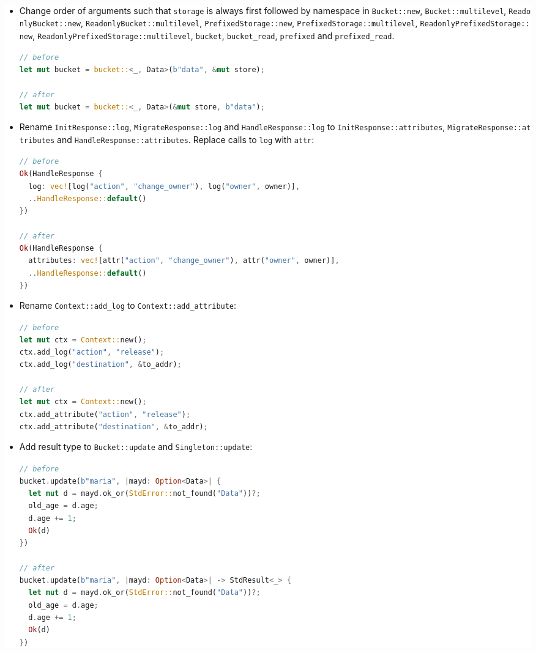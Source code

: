 - Change order of arguments such that `storage` is always first followed by
  namespace in `Bucket::new`, `Bucket::multilevel`, `ReadonlyBucket::new`,
  `ReadonlyBucket::multilevel`, `PrefixedStorage::new`,
  `PrefixedStorage::multilevel`, `ReadonlyPrefixedStorage::new`,
  `ReadonlyPrefixedStorage::multilevel`, `bucket`, `bucket_read`, `prefixed` and
  `prefixed_read`.

  ```rust
  // before
  let mut bucket = bucket::<_, Data>(b"data", &mut store);

  // after
  let mut bucket = bucket::<_, Data>(&mut store, b"data");
  ```

- Rename `InitResponse::log`, `MigrateResponse::log` and `HandleResponse::log`
  to `InitResponse::attributes`, `MigrateResponse::attributes` and
  `HandleResponse::attributes`. Replace calls to `log` with `attr`:

  ```rust
  // before
  Ok(HandleResponse {
    log: vec![log("action", "change_owner"), log("owner", owner)],
    ..HandleResponse::default()
  })

  // after
  Ok(HandleResponse {
    attributes: vec![attr("action", "change_owner"), attr("owner", owner)],
    ..HandleResponse::default()
  })
  ```

- Rename `Context::add_log` to `Context::add_attribute`:

  ```rust
  // before
  let mut ctx = Context::new();
  ctx.add_log("action", "release");
  ctx.add_log("destination", &to_addr);

  // after
  let mut ctx = Context::new();
  ctx.add_attribute("action", "release");
  ctx.add_attribute("destination", &to_addr);
  ```

- Add result type to `Bucket::update` and `Singleton::update`:

  ```rust
  // before
  bucket.update(b"maria", |mayd: Option<Data>| {
    let mut d = mayd.ok_or(StdError::not_found("Data"))?;
    old_age = d.age;
    d.age += 1;
    Ok(d)
  })

  // after
  bucket.update(b"maria", |mayd: Option<Data>| -> StdResult<_> {
    let mut d = mayd.ok_or(StdError::not_found("Data"))?;
    old_age = d.age;
    d.age += 1;
    Ok(d)
  })
  ```
